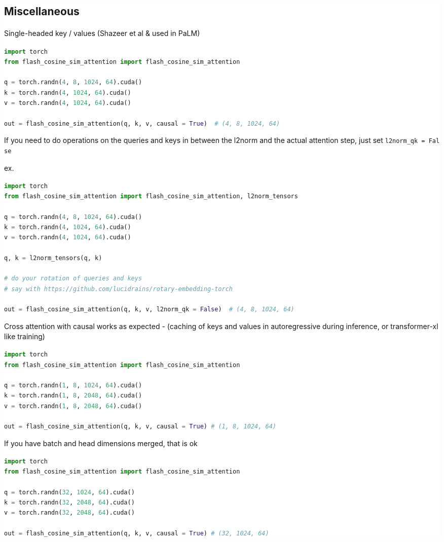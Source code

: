 ## Miscellaneous

Single-headed key / values (Shazeer et al & used in PaLM)

```py
import torch
from flash_cosine_sim_attention import flash_cosine_sim_attention

q = torch.randn(4, 8, 1024, 64).cuda()
k = torch.randn(4, 1024, 64).cuda()
v = torch.randn(4, 1024, 64).cuda()

out = flash_cosine_sim_attention(q, k, v, causal = True)  # (4, 8, 1024, 64)
```

If you need to do operations on the queries and keys in between the l2norm and the actual attention step, just set `l2norm_qk = False`

ex.

```py
import torch
from flash_cosine_sim_attention import flash_cosine_sim_attention, l2norm_tensors

q = torch.randn(4, 8, 1024, 64).cuda()
k = torch.randn(4, 1024, 64).cuda()
v = torch.randn(4, 1024, 64).cuda()

q, k = l2norm_tensors(q, k)

# do your rotation of queries and keys
# say with https://github.com/lucidrains/rotary-embedding-torch

out = flash_cosine_sim_attention(q, k, v, l2norm_qk = False)  # (4, 8, 1024, 64)
```

Cross attention with causal works as expected - (caching of keys and values in autoregressive during inference, or transformer-xl like training)

```py
import torch
from flash_cosine_sim_attention import flash_cosine_sim_attention

q = torch.randn(1, 8, 1024, 64).cuda()
k = torch.randn(1, 8, 2048, 64).cuda()
v = torch.randn(1, 8, 2048, 64).cuda()

out = flash_cosine_sim_attention(q, k, v, causal = True) # (1, 8, 1024, 64)
```

If you have batch and head dimensions merged, that is ok

```py
import torch
from flash_cosine_sim_attention import flash_cosine_sim_attention

q = torch.randn(32, 1024, 64).cuda()
k = torch.randn(32, 2048, 64).cuda()
v = torch.randn(32, 2048, 64).cuda()

out = flash_cosine_sim_attention(q, k, v, causal = True) # (32, 1024, 64)
```

